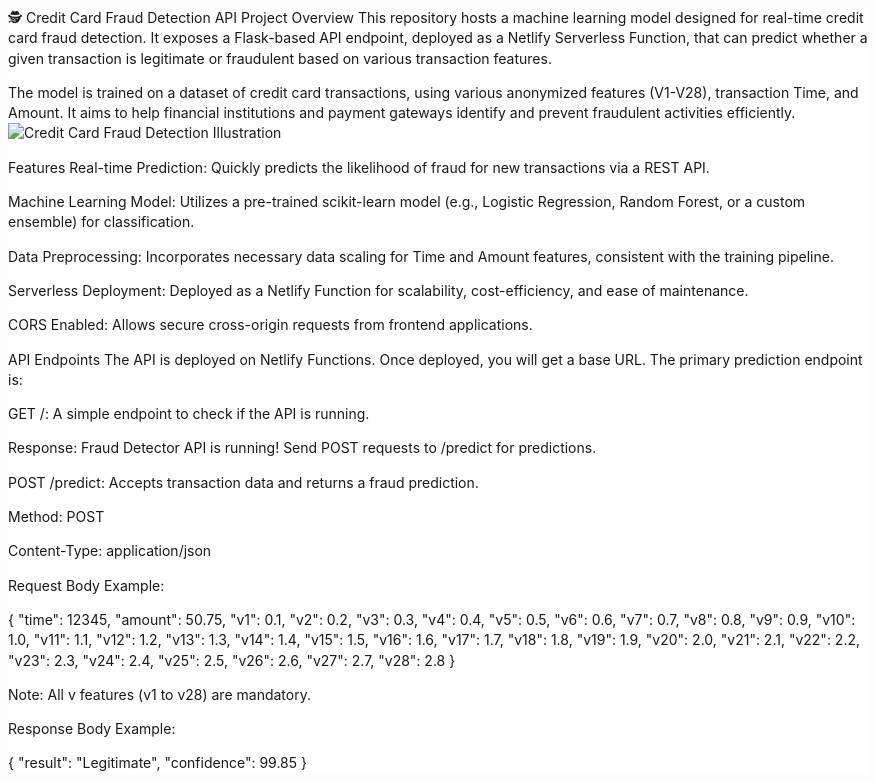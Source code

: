 🕵️ Credit Card Fraud Detection API
Project Overview
This repository hosts a machine learning model designed for real-time credit card fraud detection. It exposes a Flask-based API endpoint, deployed as a Netlify Serverless Function, that can predict whether a given transaction is legitimate or fraudulent based on various transaction features.

The model is trained on a dataset of credit card transactions, using various anonymized features (V1-V28), transaction Time, and Amount. It aims to help financial institutions and payment gateways identify and prevent fraudulent activities efficiently.
<img src="https://placehold.co/600x200/cccccc/333333?text=Credit+Card+Fraud+Detection" alt="Credit Card Fraud Detection Illustration" width="600"/>

Features
Real-time Prediction: Quickly predicts the likelihood of fraud for new transactions via a REST API.

Machine Learning Model: Utilizes a pre-trained scikit-learn model (e.g., Logistic Regression, Random Forest, or a custom ensemble) for classification.

Data Preprocessing: Incorporates necessary data scaling for Time and Amount features, consistent with the training pipeline.

Serverless Deployment: Deployed as a Netlify Function for scalability, cost-efficiency, and ease of maintenance.

CORS Enabled: Allows secure cross-origin requests from frontend applications.

API Endpoints
The API is deployed on Netlify Functions. Once deployed, you will get a base URL.
The primary prediction endpoint is:

GET /: A simple endpoint to check if the API is running.

Response: Fraud Detector API is running! Send POST requests to /predict for predictions.

POST /predict: Accepts transaction data and returns a fraud prediction.

Method: POST

Content-Type: application/json

Request Body Example:

{
  "time": 12345,
  "amount": 50.75,
  "v1": 0.1, "v2": 0.2, "v3": 0.3, "v4": 0.4, "v5": 0.5, "v6": 0.6, "v7": 0.7, "v8": 0.8, "v9": 0.9, "v10": 1.0,
  "v11": 1.1, "v12": 1.2, "v13": 1.3, "v14": 1.4, "v15": 1.5, "v16": 1.6, "v17": 1.7, "v18": 1.8, "v19": 1.9, "v20": 2.0,
  "v21": 2.1, "v22": 2.2, "v23": 2.3, "v24": 2.4, "v25": 2.5, "v26": 2.6, "v27": 2.7, "v28": 2.8
}

Note: All v features (v1 to v28) are mandatory.

Response Body Example:

{
  "result": "Legitimate",
  "confidence": 99.85
}
